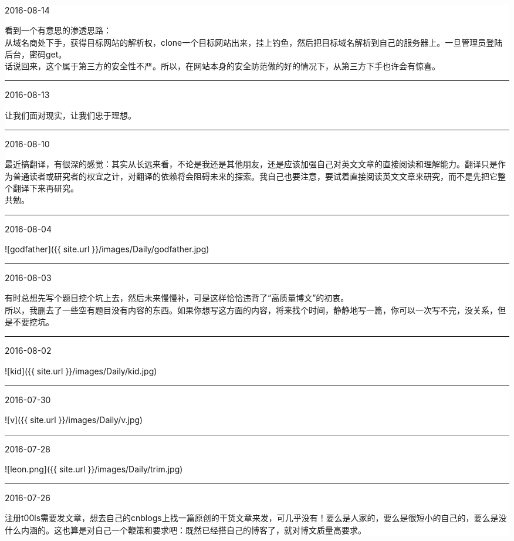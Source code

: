 
2016-08-14

看到一个有意思的渗透思路：  
从域名商处下手，获得目标网站的解析权，clone一个目标网站出来，挂上钓鱼，然后把目标域名解析到自己的服务器上。一旦管理员登陆后台，密码get。  
话说回来，这个属于第三方的安全性不严。所以，在网站本身的安全防范做的好的情况下，从第三方下手也许会有惊喜。

---

2016-08-13

让我们面对现实，让我们忠于理想。

---

2016-08-10

最近搞翻译，有很深的感觉：其实从长远来看，不论是我还是其他朋友，还是应该加强自己对英文文章的直接阅读和理解能力。翻译只是作为普通读者或研究者的权宜之计，对翻译的依赖将会阻碍未来的探索。我自己也要注意，要试着直接阅读英文文章来研究，而不是先把它整个翻译下来再研究。  
共勉。

---

2016-08-04

![godfather]({{ site.url }}/images/Daily/godfather.jpg)

---

2016-08-03

有时总想先写个题目挖个坑上去，然后未来慢慢补，可是这样恰恰违背了“高质量博文”的初衷。  
所以，我删去了一些空有题目没有内容的东西。如果你想写这方面的内容，将来找个时间，静静地写一篇，你可以一次写不完，没关系，但是不要挖坑。

---

2016-08-02

![kid]({{ site.url }}/images/Daily/kid.jpg)

---

2016-07-30

![v]({{ site.url }}/images/Daily/v.jpg)

---

2016-07-28

![leon.png]({{ site.url }}/images/Daily/trim.jpg)

---

2016-07-26

注册t00ls需要发文章，想去自己的cnblogs上找一篇原创的干货文章来发，可几乎没有！要么是人家的，要么是很短小的自己的，要么是没什么内涵的。这也算是对自己一个鞭策和要求吧：既然已经搭自己的博客了，就对博文质量高要求。
